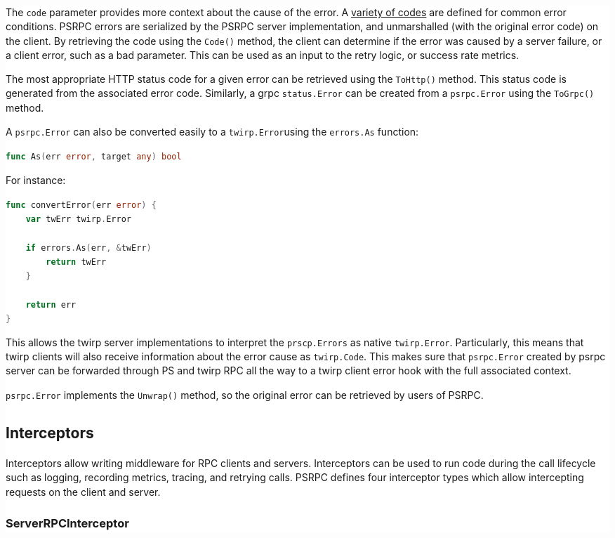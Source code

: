 The `code` parameter provides more context about the cause of the error.
A [variety of codes](https://github.com/livekit/psrpc/blob/main/errors.go#L39) are defined for common error conditions.
PSRPC errors are serialized by the PSRPC server implementation, and unmarshalled (with the original error code) on the client.
By retrieving the code using the `Code()` method, the client can determine if the error was caused by a server failure,
or a client error, such as a bad parameter. This can be used as an input to the retry logic, or success rate metrics.

The most appropriate HTTP status code for a given error can be retrieved using the `ToHttp()` method. This status code is generated from the associated error code.
Similarly, a grpc `status.Error` can be created from a `psrpc.Error` using the `ToGrpc()` method.

A `psrpc.Error` can also be converted easily to a `twirp.Error`using the `errors.As` function:

```go
func As(err error, target any) bool
```

For instance:

```go
func convertError(err error) {
	var twErr twirp.Error

	if errors.As(err, &twErr)
		return twErr
	}

	return err
}
```

This allows the twirp server implementations to interpret the `prscp.Errors` as native `twirp.Error`. Particularly, this
means that twirp clients will also receive information about the error cause as `twirp.Code`. This makes sure that
`psrpc.Error` created by psrpc server can be forwarded through PS and twirp RPC all the way to a twirp client error hook
with the full associated context.

`psrpc.Error` implements the `Unwrap()` method, so the original error can be retrieved by users of PSRPC.

## Interceptors

Interceptors allow writing middleware for RPC clients and servers. Interceptors can be used to run code during the call
lifecycle such as logging, recording metrics, tracing, and retrying calls. PSRPC defines four interceptor types which
allow intercepting requests on the client and server.

### ServerRPCInterceptor
